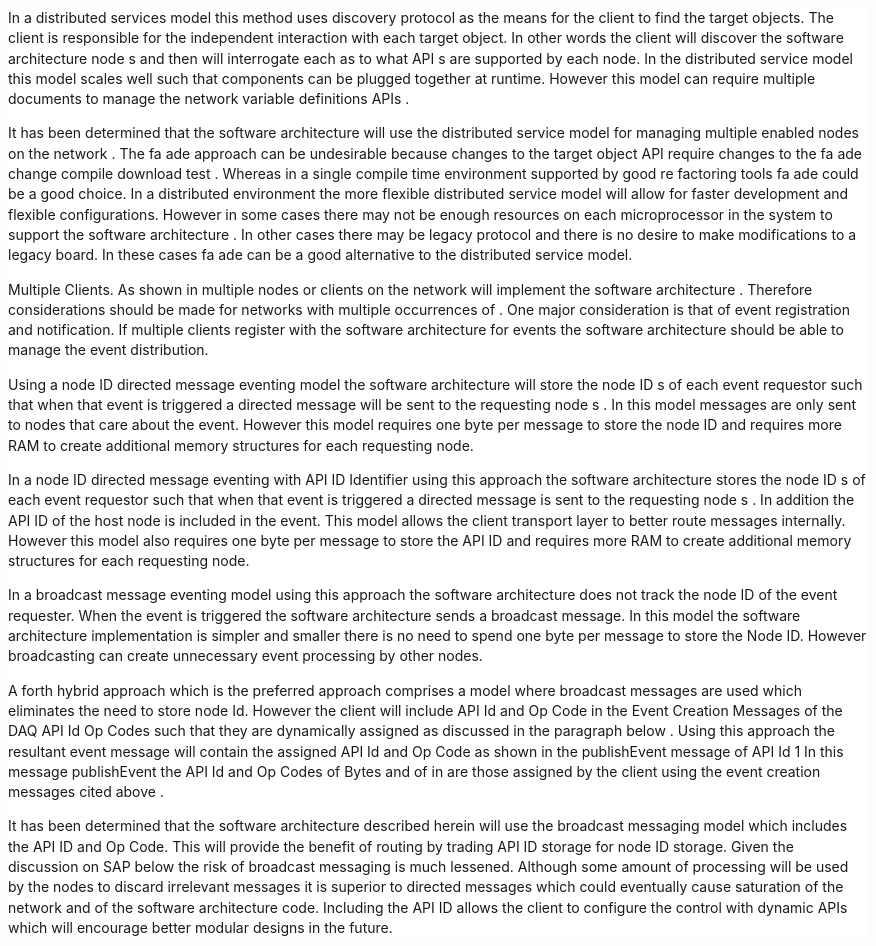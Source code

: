 In a distributed services model this method uses discovery protocol as the means for the client to find the target objects. The client is responsible for the independent interaction with each target object. In other words the client will discover the software architecture node s and then will interrogate each as to what API s are supported by each node. In the distributed service model this model scales well such that components can be plugged together at runtime. However this model can require multiple documents to manage the network variable definitions APIs .

It has been determined that the software architecture will use the distributed service model for managing multiple enabled nodes on the network . The fa ade approach can be undesirable because changes to the target object API require changes to the fa ade change compile download test . Whereas in a single compile time environment supported by good re factoring tools fa ade could be a good choice. In a distributed environment the more flexible distributed service model will allow for faster development and flexible configurations. However in some cases there may not be enough resources on each microprocessor in the system to support the software architecture . In other cases there may be legacy protocol and there is no desire to make modifications to a legacy board. In these cases fa ade can be a good alternative to the distributed service model.

Multiple Clients. As shown in multiple nodes or clients on the network will implement the software architecture . Therefore considerations should be made for networks with multiple occurrences of . One major consideration is that of event registration and notification. If multiple clients register with the software architecture for events the software architecture should be able to manage the event distribution.

Using a node ID directed message eventing model the software architecture will store the node ID s of each event requestor such that when that event is triggered a directed message will be sent to the requesting node s . In this model messages are only sent to nodes that care about the event. However this model requires one byte per message to store the node ID and requires more RAM to create additional memory structures for each requesting node.

In a node ID directed message eventing with API ID Identifier using this approach the software architecture stores the node ID s of each event requestor such that when that event is triggered a directed message is sent to the requesting node s . In addition the API ID of the host node is included in the event. This model allows the client transport layer to better route messages internally. However this model also requires one byte per message to store the API ID and requires more RAM to create additional memory structures for each requesting node.

In a broadcast message eventing model using this approach the software architecture does not track the node ID of the event requester. When the event is triggered the software architecture sends a broadcast message. In this model the software architecture implementation is simpler and smaller there is no need to spend one byte per message to store the Node ID. However broadcasting can create unnecessary event processing by other nodes.

A forth hybrid approach which is the preferred approach comprises a model where broadcast messages are used which eliminates the need to store node Id. However the client will include API Id and Op Code in the Event Creation Messages of the DAQ API Id Op Codes such that they are dynamically assigned as discussed in the paragraph below . Using this approach the resultant event message will contain the assigned API Id and Op Code as shown in the publishEvent message of API Id 1 In this message publishEvent the API Id and Op Codes of Bytes and of in are those assigned by the client using the event creation messages cited above .

It has been determined that the software architecture described herein will use the broadcast messaging model which includes the API ID and Op Code. This will provide the benefit of routing by trading API ID storage for node ID storage. Given the discussion on SAP below the risk of broadcast messaging is much lessened. Although some amount of processing will be used by the nodes to discard irrelevant messages it is superior to directed messages which could eventually cause saturation of the network and of the software architecture code. Including the API ID allows the client to configure the control with dynamic APIs which will encourage better modular designs in the future.
